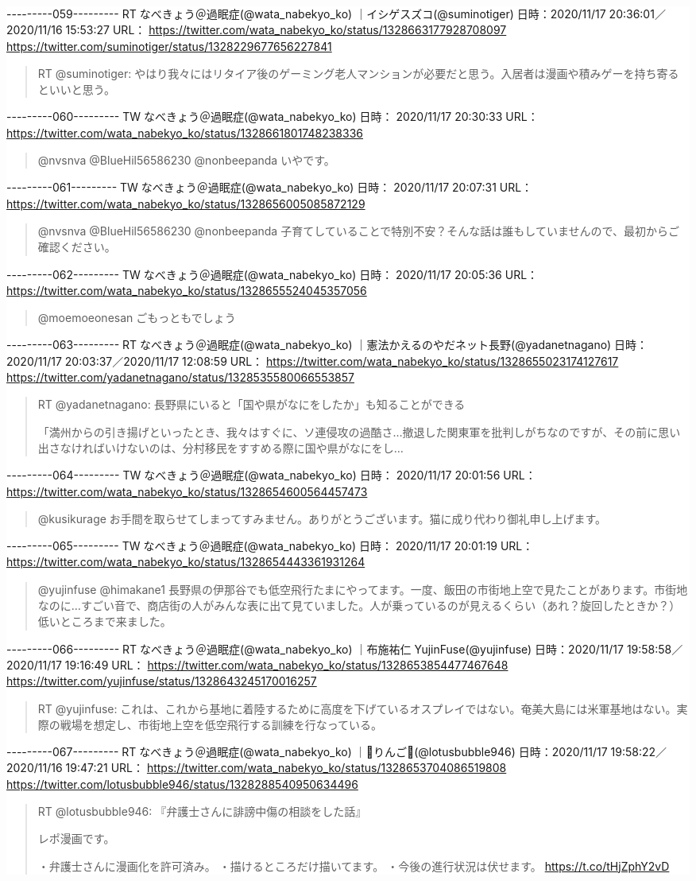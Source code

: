 ---------059---------
RT なべきょう＠過眠症(@wata_nabekyo_ko) ｜イシゲスズコ(@suminotiger) 日時：2020/11/17 20:36:01／2020/11/16 15:53:27 URL： https://twitter.com/wata_nabekyo_ko/status/1328663177928708097 https://twitter.com/suminotiger/status/1328229677656227841
> RT @suminotiger: やはり我々にはリタイア後のゲーミング老人マンションが必要だと思う。入居者は漫画や積みゲーを持ち寄るといいと思う。

---------060---------
TW なべきょう＠過眠症(@wata_nabekyo_ko) 日時： 2020/11/17 20:30:33 URL： https://twitter.com/wata_nabekyo_ko/status/1328661801748238336
> @nvsnva @BlueHil56586230 @nonbeepanda いやです。

---------061---------
TW なべきょう＠過眠症(@wata_nabekyo_ko) 日時： 2020/11/17 20:07:31 URL： https://twitter.com/wata_nabekyo_ko/status/1328656005085872129
> @nvsnva @BlueHil56586230 @nonbeepanda 子育てしていることで特別不安？そんな話は誰もしていませんので、最初からご確認ください。

---------062---------
TW なべきょう＠過眠症(@wata_nabekyo_ko) 日時： 2020/11/17 20:05:36 URL： https://twitter.com/wata_nabekyo_ko/status/1328655524045357056
> @moemoeonesan ごもっともでしょう

---------063---------
RT なべきょう＠過眠症(@wata_nabekyo_ko) ｜憲法かえるのやだネット長野(@yadanetnagano) 日時：2020/11/17 20:03:37／2020/11/17 12:08:59 URL： https://twitter.com/wata_nabekyo_ko/status/1328655023174127617 https://twitter.com/yadanetnagano/status/1328535580066553857
> RT @yadanetnagano: 長野県にいると「国や県がなにをしたか」も知ることができる
> 
> 「満州からの引き揚げといったとき、我々はすぐに、ソ連侵攻の過酷さ…撤退した関東軍を批判しがちなのですが、その前に思い出さなければいけないのは、分村移民をすすめる際に国や県がなにをし…

---------064---------
TW なべきょう＠過眠症(@wata_nabekyo_ko) 日時： 2020/11/17 20:01:56 URL： https://twitter.com/wata_nabekyo_ko/status/1328654600564457473
> @kusikurage お手間を取らせてしまってすみません。ありがとうございます。猫に成り代わり御礼申し上げます。

---------065---------
TW なべきょう＠過眠症(@wata_nabekyo_ko) 日時： 2020/11/17 20:01:19 URL： https://twitter.com/wata_nabekyo_ko/status/1328654443361931264
> @yujinfuse @himakane1 長野県の伊那谷でも低空飛行たまにやってます。一度、飯田の市街地上空で見たことがあります。市街地なのに…すごい音で、商店街の人がみんな表に出て見ていました。人が乗っているのが見えるくらい（あれ？旋回したときか？）低いところまで来ました。

---------066---------
RT なべきょう＠過眠症(@wata_nabekyo_ko) ｜布施祐仁 YujinFuse(@yujinfuse) 日時：2020/11/17 19:58:58／2020/11/17 19:16:49 URL： https://twitter.com/wata_nabekyo_ko/status/1328653854477467648 https://twitter.com/yujinfuse/status/1328643245170016257
> RT @yujinfuse: これは、これから基地に着陸するために高度を下げているオスプレイではない。奄美大島には米軍基地はない。実際の戦場を想定し、市街地上空を低空飛行する訓練を行なっている。

---------067---------
RT なべきょう＠過眠症(@wata_nabekyo_ko) ｜💜りんご💚(@lotusbubble946) 日時：2020/11/17 19:58:22／2020/11/16 19:47:21 URL： https://twitter.com/wata_nabekyo_ko/status/1328653704086519808 https://twitter.com/lotusbubble946/status/1328288540950634496
> RT @lotusbubble946: 『弁護士さんに誹謗中傷の相談をした話』
> 
> レポ漫画です。
> 
> ・弁護士さんに漫画化を許可済み。
> ・描けるところだけ描いてます。
> ・今後の進行状況は伏せます。 https://t.co/tHjZphY2vD
